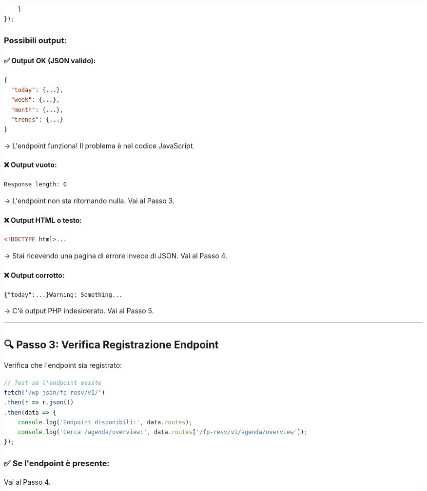 ```javascript
    }
});
```

### Possibili output:

#### ✅ **Output OK** (JSON valido):
```json
{
  "today": {...},
  "week": {...},
  "month": {...},
  "trends": {...}
}
```
→ L'endpoint funziona! Il problema è nel codice JavaScript.

#### ❌ **Output vuoto**:
```
Response length: 0
```
→ L'endpoint non sta ritornando nulla. Vai al Passo 3.

#### ❌ **Output HTML o testo**:
```html
<!DOCTYPE html>...
```
→ Stai ricevendo una pagina di errore invece di JSON. Vai al Passo 4.

#### ❌ **Output corrotto**:
```
{"today":...}Warning: Something...
```
→ C'è output PHP indesiderato. Vai al Passo 5.

---

## 🔍 Passo 3: Verifica Registrazione Endpoint

Verifica che l'endpoint sia registrato:

```javascript
// Test se l'endpoint esiste
fetch('/wp-json/fp-resv/v1/')
.then(r => r.json())
.then(data => {
    console.log('Endpoint disponibili:', data.routes);
    console.log('Cerca /agenda/overview:', data.routes['/fp-resv/v1/agenda/overview']);
});
```

### ✅ Se l'endpoint è presente:
Vai al Passo 4.

